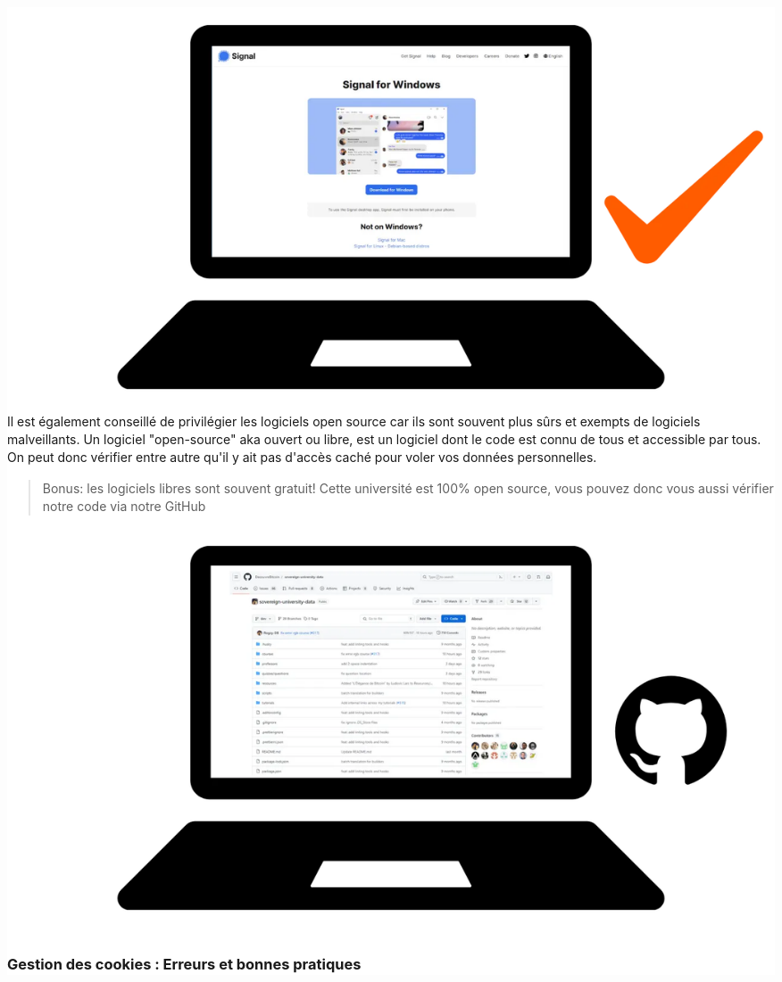 ![signal](assets/notext/4.webp)
Il est également conseillé de privilégier les logiciels open source car ils sont souvent plus sûrs et exempts de logiciels malveillants. Un logiciel "open-source" aka ouvert ou libre, est un logiciel dont le code est connu de tous et accessible par tous. On peut donc vérifier entre autre qu'il y ait pas d'accès caché pour voler vos données personnelles.

> Bonus: les logiciels libres sont souvent gratuit! Cette université est 100% open source, vous pouvez donc vous aussi vérifier notre code via notre GitHub

![](assets/notext/5.webp)
### Gestion des cookies : Erreurs et bonnes pratiques
